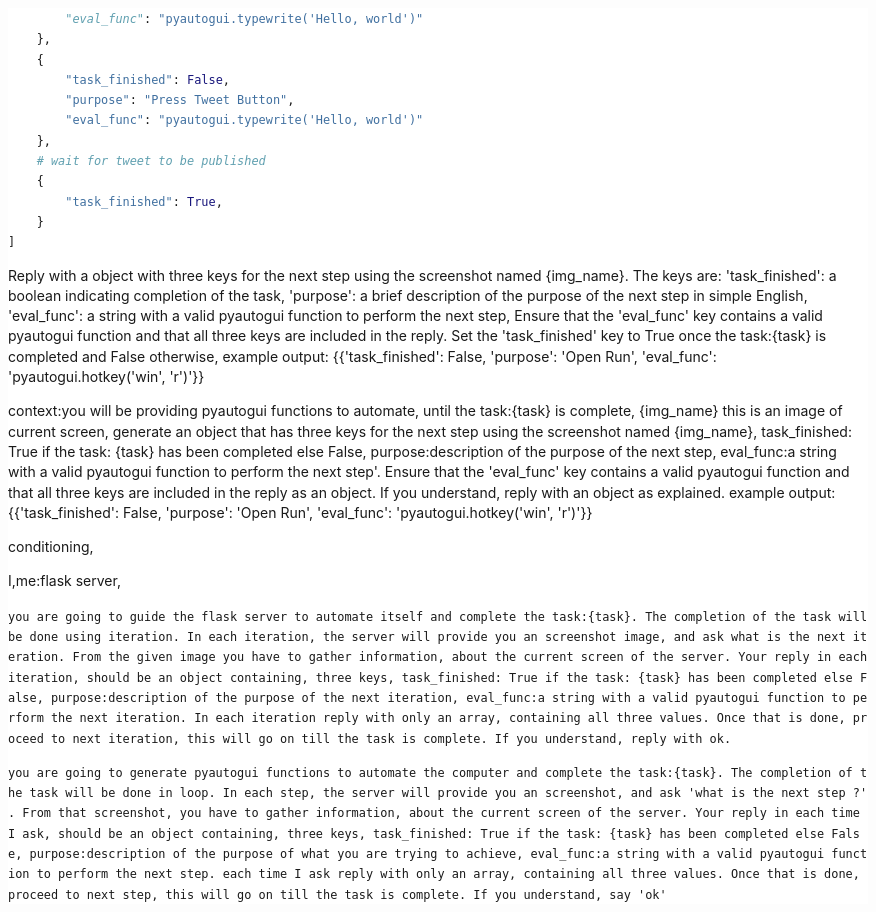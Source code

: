 ```python
        "eval_func": "pyautogui.typewrite('Hello, world')"
    },
    {
        "task_finished": False,
        "purpose": "Press Tweet Button",
        "eval_func": "pyautogui.typewrite('Hello, world')"
    },
    # wait for tweet to be published
    {
        "task_finished": True,
    }
]
```

Reply with a object with three keys for the next step using the screenshot named {img_name}. The keys are: 'task_finished': a boolean indicating completion of the task, 'purpose': a brief description of the purpose of the next step in simple English, 'eval_func': a string with a valid pyautogui function to perform the next step, Ensure that the 'eval_func' key contains a valid pyautogui function and that all three keys are included in the reply. Set the 'task_finished' key to True once the task:{task} is completed and False otherwise, example output: {{'task_finished': False, 'purpose': 'Open Run', 'eval_func': 'pyautogui.hotkey('win', 'r')'}}

context:you will be providing pyautogui functions to automate, until the task:{task} is complete, {img_name} this is an image of current screen, generate an object that has three keys for the next step using the screenshot named {img_name}, task_finished: True if the task: {task} has been completed else False, purpose:description of the purpose of the next step, eval_func:a string with a valid pyautogui function to perform the next step'. Ensure that the 'eval_func' key contains a valid pyautogui function and that all three keys are included in the reply as an object. If you understand, reply with an object as explained. example output: {{'task_finished': False, 'purpose': 'Open Run', 'eval_func': 'pyautogui.hotkey('win', 'r')'}}

conditioning,

I,me:flask server,

```
you are going to guide the flask server to automate itself and complete the task:{task}. The completion of the task will be done using iteration. In each iteration, the server will provide you an screenshot image, and ask what is the next iteration. From the given image you have to gather information, about the current screen of the server. Your reply in each iteration, should be an object containing, three keys, task_finished: True if the task: {task} has been completed else False, purpose:description of the purpose of the next iteration, eval_func:a string with a valid pyautogui function to perform the next iteration. In each iteration reply with only an array, containing all three values. Once that is done, proceed to next iteration, this will go on till the task is complete. If you understand, reply with ok.
```

```
you are going to generate pyautogui functions to automate the computer and complete the task:{task}. The completion of the task will be done in loop. In each step, the server will provide you an screenshot, and ask 'what is the next step ?' . From that screenshot, you have to gather information, about the current screen of the server. Your reply in each time I ask, should be an object containing, three keys, task_finished: True if the task: {task} has been completed else False, purpose:description of the purpose of what you are trying to achieve, eval_func:a string with a valid pyautogui function to perform the next step. each time I ask reply with only an array, containing all three values. Once that is done, proceed to next step, this will go on till the task is complete. If you understand, say 'ok'
```

